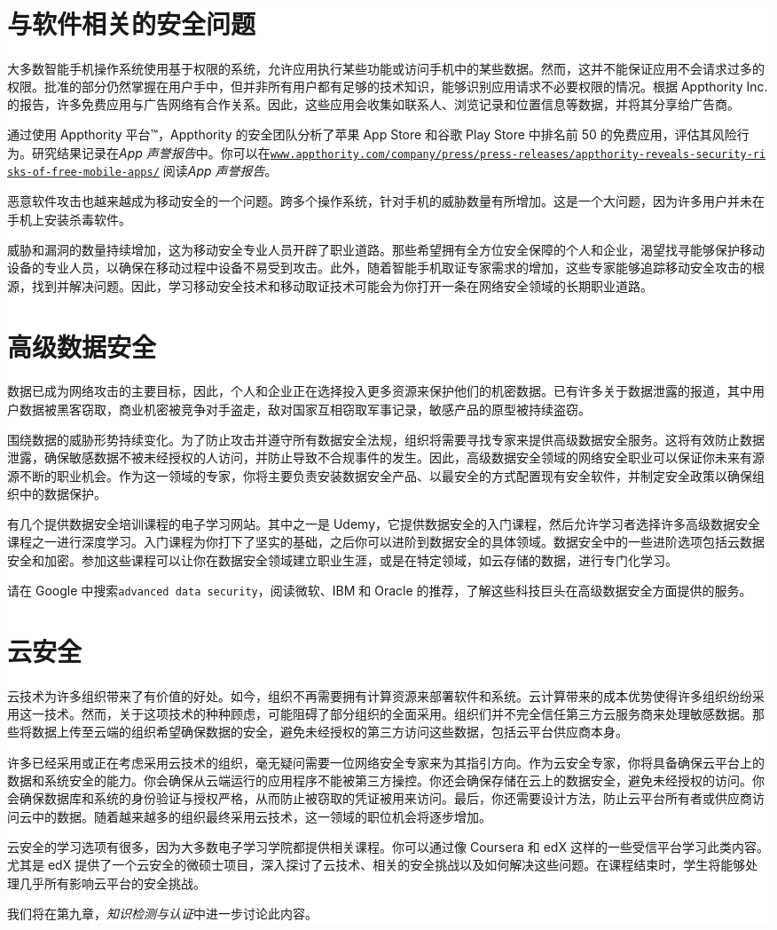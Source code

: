 # 与软件相关的安全问题

大多数智能手机操作系统使用基于权限的系统，允许应用执行某些功能或访问手机中的某些数据。然而，这并不能保证应用不会请求过多的权限。批准的部分仍然掌握在用户手中，但并非所有用户都有足够的技术知识，能够识别应用请求不必要权限的情况。根据 Appthority Inc.的报告，许多免费应用与广告网络有合作关系。因此，这些应用会收集如联系人、浏览记录和位置信息等数据，并将其分享给广告商。

通过使用 Appthority 平台™，Appthority 的安全团队分析了苹果 App Store 和谷歌 Play Store 中排名前 50 的免费应用，评估其风险行为。研究结果记录在*App 声誉报告*中。你可以在[`www.appthority.com/company/press/press-releases/appthority-reveals-security-risks-of-free-mobile-apps/`](https://www.appthority.com/company/press/press-releases/appthority-reveals-security-risks-of-free-mobile-apps/) 阅读*App 声誉报告*。

恶意软件攻击也越来越成为移动安全的一个问题。跨多个操作系统，针对手机的威胁数量有所增加。这是一个大问题，因为许多用户并未在手机上安装杀毒软件。

威胁和漏洞的数量持续增加，这为移动安全专业人员开辟了职业道路。那些希望拥有全方位安全保障的个人和企业，渴望找寻能够保护移动设备的专业人员，以确保在移动过程中设备不易受到攻击。此外，随着智能手机取证专家需求的增加，这些专家能够追踪移动安全攻击的根源，找到并解决问题。因此，学习移动安全技术和移动取证技术可能会为你打开一条在网络安全领域的长期职业道路。

# 高级数据安全

数据已成为网络攻击的主要目标，因此，个人和企业正在选择投入更多资源来保护他们的机密数据。已有许多关于数据泄露的报道，其中用户数据被黑客窃取，商业机密被竞争对手盗走，敌对国家互相窃取军事记录，敏感产品的原型被持续盗窃。

围绕数据的威胁形势持续变化。为了防止攻击并遵守所有数据安全法规，组织将需要寻找专家来提供高级数据安全服务。这将有效防止数据泄露，确保敏感数据不被未经授权的人访问，并防止导致不合规事件的发生。因此，高级数据安全领域的网络安全职业可以保证你未来有源源不断的职业机会。作为这一领域的专家，你将主要负责安装数据安全产品、以最安全的方式配置现有安全软件，并制定安全政策以确保组织中的数据保护。

有几个提供数据安全培训课程的电子学习网站。其中之一是 Udemy，它提供数据安全的入门课程，然后允许学习者选择许多高级数据安全课程之一进行深度学习。入门课程为你打下了坚实的基础，之后你可以进阶到数据安全的具体领域。数据安全中的一些进阶选项包括云数据安全和加密。参加这些课程可以让你在数据安全领域建立职业生涯，或是在特定领域，如云存储的数据，进行专门化学习。

请在 Google 中搜索`advanced data security`，阅读微软、IBM 和 Oracle 的推荐，了解这些科技巨头在高级数据安全方面提供的服务。

# 云安全

云技术为许多组织带来了有价值的好处。如今，组织不再需要拥有计算资源来部署软件和系统。云计算带来的成本优势使得许多组织纷纷采用这一技术。然而，关于这项技术的种种顾虑，可能阻碍了部分组织的全面采用。组织们并不完全信任第三方云服务商来处理敏感数据。那些将数据上传至云端的组织希望确保数据的安全，避免未经授权的第三方访问这些数据，包括云平台供应商本身。

许多已经采用或正在考虑采用云技术的组织，毫无疑问需要一位网络安全专家来为其指引方向。作为云安全专家，你将具备确保云平台上的数据和系统安全的能力。你会确保从云端运行的应用程序不能被第三方操控。你还会确保存储在云上的数据安全，避免未经授权的访问。你会确保数据库和系统的身份验证与授权严格，从而防止被窃取的凭证被用来访问。最后，你还需要设计方法，防止云平台所有者或供应商访问云中的数据。随着越来越多的组织最终采用云技术，这一领域的职位机会将逐步增加。

云安全的学习选项有很多，因为大多数电子学习学院都提供相关课程。你可以通过像 Coursera 和 edX 这样的一些受信平台学习此类内容。尤其是 edX 提供了一个云安全的微硕士项目，深入探讨了云技术、相关的安全挑战以及如何解决这些问题。在课程结束时，学生将能够处理几乎所有影响云平台的安全挑战。

我们将在第九章，*知识检测与认证*中进一步讨论此内容。
